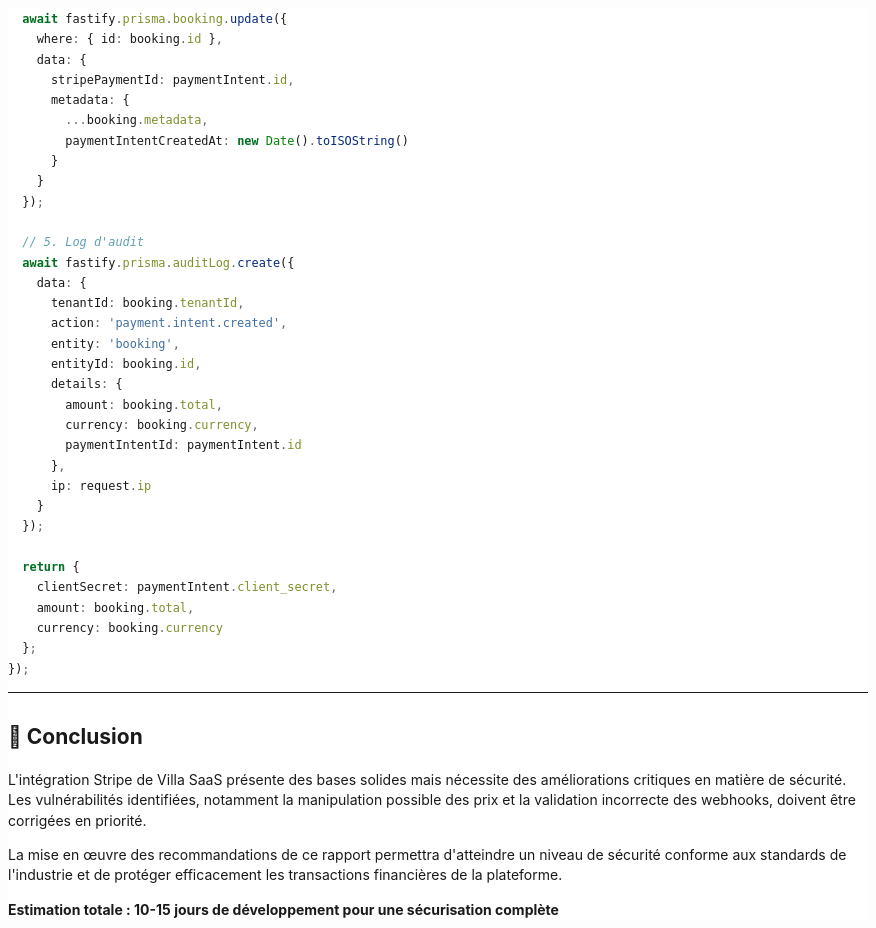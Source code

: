 ```typescript
  await fastify.prisma.booking.update({
    where: { id: booking.id },
    data: { 
      stripePaymentId: paymentIntent.id,
      metadata: {
        ...booking.metadata,
        paymentIntentCreatedAt: new Date().toISOString()
      }
    }
  });
  
  // 5. Log d'audit
  await fastify.prisma.auditLog.create({
    data: {
      tenantId: booking.tenantId,
      action: 'payment.intent.created',
      entity: 'booking',
      entityId: booking.id,
      details: {
        amount: booking.total,
        currency: booking.currency,
        paymentIntentId: paymentIntent.id
      },
      ip: request.ip
    }
  });
  
  return {
    clientSecret: paymentIntent.client_secret,
    amount: booking.total,
    currency: booking.currency
  };
});
```

---

## 📝 Conclusion

L'intégration Stripe de Villa SaaS présente des bases solides mais nécessite des améliorations critiques en matière de sécurité. Les vulnérabilités identifiées, notamment la manipulation possible des prix et la validation incorrecte des webhooks, doivent être corrigées en priorité.

La mise en œuvre des recommandations de ce rapport permettra d'atteindre un niveau de sécurité conforme aux standards de l'industrie et de protéger efficacement les transactions financières de la plateforme.

**Estimation totale : 10-15 jours de développement pour une sécurisation complète**